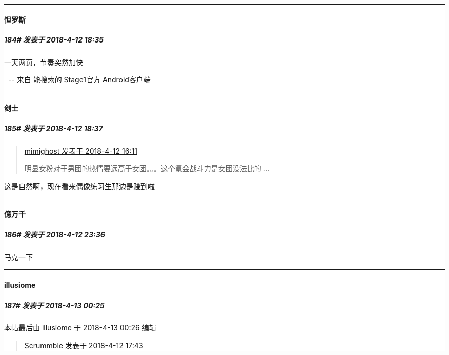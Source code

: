





*****

####  怛罗斯  
##### 184#       发表于 2018-4-12 18:35




一天两页，节奏突然加快

[  -- 来自 能搜索的 Stage1官方 Android客户端](https://www.coolapk.com/apk/140634)







*****

####  剑士  
##### 185#       发表于 2018-4-12 18:37



<blockquote><a href="httphttps://bbs.saraba1st.com/2b/forum.php?mod=redirect&amp;goto=findpost&amp;pid=39182147&amp;ptid=1585843" target="_blank">mimighost 发表于 2018-4-12 16:11</a>

明显女粉对于男团的热情要远高于女团。。。这个氪金战斗力是女团没法比的 ...</blockquote>
这是自然啊，现在看来偶像练习生那边是赚到啦







*****

####  億万千  
##### 186#       发表于 2018-4-12 23:36




马克一下







*****

####  illusiome  
##### 187#       发表于 2018-4-13 00:25



 本帖最后由 illusiome 于 2018-4-13 00:26 编辑 
<blockquote><a href="httphttps://bbs.saraba1st.com/2b/forum.php?mod=redirect&amp;goto=findpost&amp;pid=39183379&amp;ptid=1585843" target="_blank">Scrummble 发表于 2018-4-12 17:43</a>
